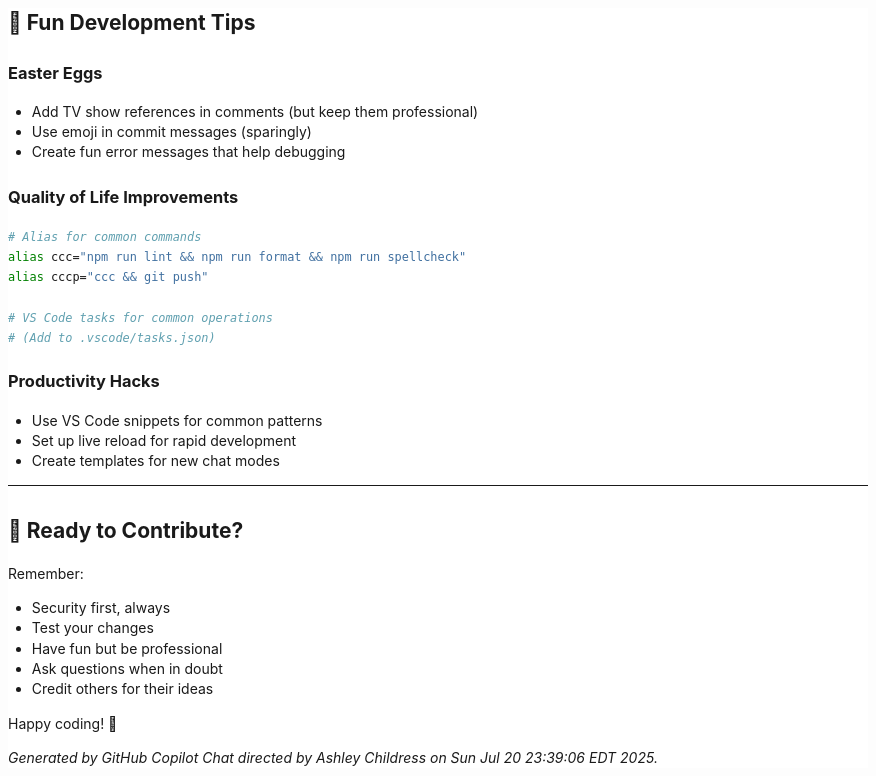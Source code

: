 ## 🦄 Fun Development Tips

### Easter Eggs

- Add TV show references in comments (but keep them professional)
- Use emoji in commit messages (sparingly)
- Create fun error messages that help debugging

### Quality of Life Improvements

```bash
# Alias for common commands
alias ccc="npm run lint && npm run format && npm run spellcheck"
alias cccp="ccc && git push"

# VS Code tasks for common operations
# (Add to .vscode/tasks.json)
```

### Productivity Hacks

- Use VS Code snippets for common patterns
- Set up live reload for rapid development
- Create templates for new chat modes

---

## 🚀 Ready to Contribute?

Remember:

- Security first, always
- Test your changes
- Have fun but be professional
- Ask questions when in doubt
- Credit others for their ideas

Happy coding! 🎉

_Generated by GitHub Copilot Chat directed by Ashley Childress on Sun Jul 20 23:39:06 EDT 2025._
